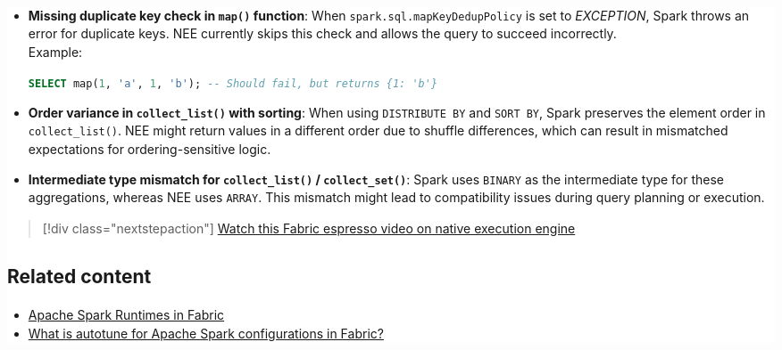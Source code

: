 - **Missing duplicate key check in `map()` function**: When `spark.sql.mapKeyDedupPolicy` is set to _EXCEPTION_, Spark throws an error for duplicate keys. NEE currently skips this check and allows the query to succeed incorrectly.  
  Example:
  ```sql
  SELECT map(1, 'a', 1, 'b'); -- Should fail, but returns {1: 'b'}
  ```

- **Order variance in `collect_list()` with sorting**: When using `DISTRIBUTE BY` and `SORT BY`, Spark preserves the element order in `collect_list()`. NEE might return values in a different order due to shuffle differences, which can result in mismatched expectations for ordering-sensitive logic.

- **Intermediate type mismatch for `collect_list()` / `collect_set()`**: Spark uses `BINARY` as the intermediate type for these aggregations, whereas NEE uses `ARRAY`. This mismatch might lead to compatibility issues during query planning or execution.

> [!div class="nextstepaction"]
> [Watch this Fabric espresso video on native execution engine](https://youtu.be/8GJj4QlFlsw?si=r7M5VUI7NdyoR66v)

## Related content

- [Apache Spark Runtimes in Fabric](./runtime.md)
- [What is autotune for Apache Spark configurations in Fabric?](./autotune.md)

